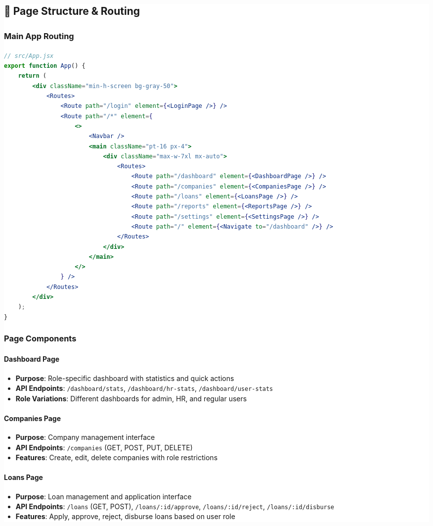 
## 📱 Page Structure & Routing

### Main App Routing

```jsx
// src/App.jsx
export function App() {
    return (
        <div className="min-h-screen bg-gray-50">
            <Routes>
                <Route path="/login" element={<LoginPage />} />
                <Route path="/*" element={
                    <>
                        <Navbar />
                        <main className="pt-16 px-4">
                            <div className="max-w-7xl mx-auto">
                                <Routes>
                                    <Route path="/dashboard" element={<DashboardPage />} />
                                    <Route path="/companies" element={<CompaniesPage />} />
                                    <Route path="/loans" element={<LoansPage />} />
                                    <Route path="/reports" element={<ReportsPage />} />
                                    <Route path="/settings" element={<SettingsPage />} />
                                    <Route path="/" element={<Navigate to="/dashboard" />} />
                                </Routes>
                            </div>
                        </main>
                    </>
                } />
            </Routes>
        </div>
    );
}
```

### Page Components

#### Dashboard Page
- **Purpose**: Role-specific dashboard with statistics and quick actions
- **API Endpoints**: `/dashboard/stats`, `/dashboard/hr-stats`, `/dashboard/user-stats`
- **Role Variations**: Different dashboards for admin, HR, and regular users

#### Companies Page
- **Purpose**: Company management interface
- **API Endpoints**: `/companies` (GET, POST, PUT, DELETE)
- **Features**: Create, edit, delete companies with role restrictions

#### Loans Page
- **Purpose**: Loan management and application interface
- **API Endpoints**: `/loans` (GET, POST), `/loans/:id/approve`, `/loans/:id/reject`, `/loans/:id/disburse`
- **Features**: Apply, approve, reject, disburse loans based on user role
